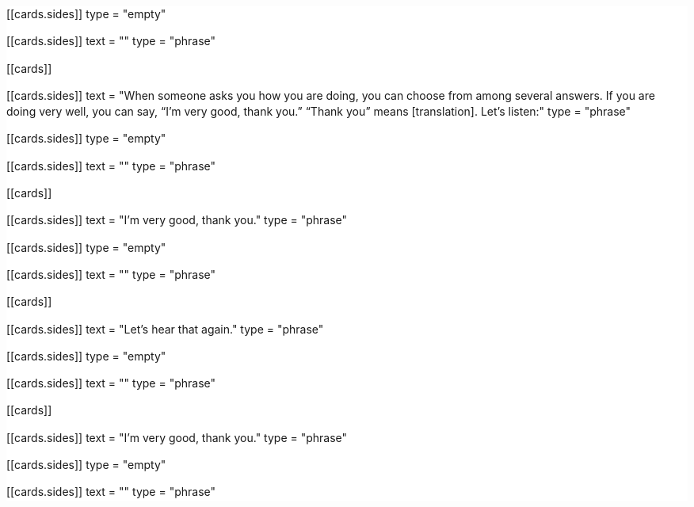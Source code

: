 [[cards.sides]]
type = "empty"

[[cards.sides]]
text = ""
type = "phrase"

[[cards]]

[[cards.sides]]
text = "When someone asks you how you are doing, you can choose from among several answers. If you are doing very well, you can say, “I’m very good, thank you.” “Thank you” means [translation]. Let’s listen:"
type = "phrase"

[[cards.sides]]
type = "empty"

[[cards.sides]]
text = ""
type = "phrase"

[[cards]]

[[cards.sides]]
text = "I’m very good, thank you."
type = "phrase"

[[cards.sides]]
type = "empty"

[[cards.sides]]
text = ""
type = "phrase"

[[cards]]

[[cards.sides]]
text = "Let’s hear that again."
type = "phrase"

[[cards.sides]]
type = "empty"

[[cards.sides]]
text = ""
type = "phrase"

[[cards]]

[[cards.sides]]
text = "I’m very good, thank you."
type = "phrase"

[[cards.sides]]
type = "empty"

[[cards.sides]]
text = ""
type = "phrase"
